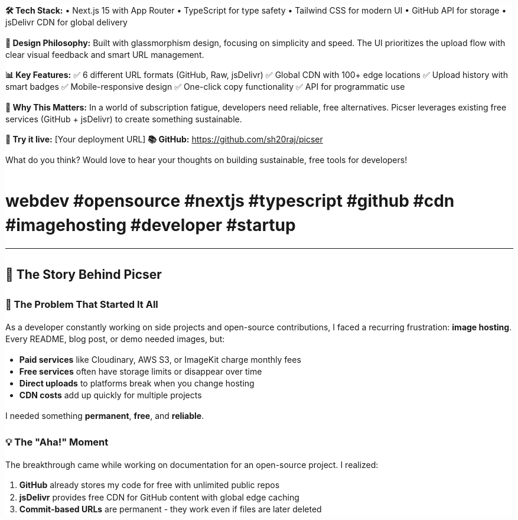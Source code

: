 **🛠️ Tech Stack:**
• Next.js 15 with App Router
• TypeScript for type safety
• Tailwind CSS for modern UI
• GitHub API for storage
• jsDelivr CDN for global delivery

**🎨 Design Philosophy:**
Built with glassmorphism design, focusing on simplicity and speed. The UI prioritizes the upload flow with clear visual feedback and smart URL management.

**📊 Key Features:**
✅ 6 different URL formats (GitHub, Raw, jsDelivr)
✅ Global CDN with 100+ edge locations
✅ Upload history with smart badges
✅ Mobile-responsive design
✅ One-click copy functionality
✅ API for programmatic use

**🌟 Why This Matters:**
In a world of subscription fatigue, developers need reliable, free alternatives. Picser leverages existing free services (GitHub + jsDelivr) to create something sustainable.

**🔗 Try it live:** [Your deployment URL]
**📚 GitHub:** <https://github.com/sh20raj/picser>

What do you think? Would love to hear your thoughts on building sustainable, free tools for developers!

# webdev #opensource #nextjs #typescript #github #cdn #imagehosting #developer #startup

---

## 📖 **The Story Behind Picser**

### **🎯 The Problem That Started It All**

As a developer constantly working on side projects and open-source contributions, I faced a recurring frustration: **image hosting**. Every README, blog post, or demo needed images, but:

- **Paid services** like Cloudinary, AWS S3, or ImageKit charge monthly fees
- **Free services** often have storage limits or disappear over time
- **Direct uploads** to platforms break when you change hosting
- **CDN costs** add up quickly for multiple projects

I needed something **permanent**, **free**, and **reliable**.

### **💡 The "Aha!" Moment**

The breakthrough came while working on documentation for an open-source project. I realized:

1. **GitHub** already stores my code for free with unlimited public repos
2. **jsDelivr** provides free CDN for GitHub content with global edge caching
3. **Commit-based URLs** are permanent - they work even if files are later deleted
